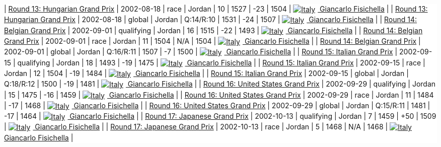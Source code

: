 | [Round 13: Hungarian Grand Prix](../seasons/2002-season-report#round-13-hungarian-grand-prix) | 2002-08-18 | race | Jordan | 10 | 1527 | -23 | 1504 | [<img src="https://upload.wikimedia.org/wikipedia/commons/0/03/Flag_of_Italy.svg" alt="Italy" width="20" height="auto" style="vertical-align: middle; margin-right: 5px;" onerror="this.outerHTML='🇮🇹'; this.style.marginRight='5px';"/> Giancarlo Fisichella](giancarlo-fisichella) |
| [Round 13: Hungarian Grand Prix](../seasons/2002-season-report#round-13-hungarian-grand-prix) | 2002-08-18 | global | Jordan | Q:14/R:10 | 1531 | -24 | 1507 | [<img src="https://upload.wikimedia.org/wikipedia/commons/0/03/Flag_of_Italy.svg" alt="Italy" width="20" height="auto" style="vertical-align: middle; margin-right: 5px;" onerror="this.outerHTML='🇮🇹'; this.style.marginRight='5px';"/> Giancarlo Fisichella](giancarlo-fisichella) |
| [Round 14: Belgian Grand Prix](../seasons/2002-season-report#round-14-belgian-grand-prix) | 2002-09-01 | qualifying | Jordan | 16 | 1515 | -22 | 1493 | [<img src="https://upload.wikimedia.org/wikipedia/commons/0/03/Flag_of_Italy.svg" alt="Italy" width="20" height="auto" style="vertical-align: middle; margin-right: 5px;" onerror="this.outerHTML='🇮🇹'; this.style.marginRight='5px';"/> Giancarlo Fisichella](giancarlo-fisichella) |
| [Round 14: Belgian Grand Prix](../seasons/2002-season-report#round-14-belgian-grand-prix) | 2002-09-01 | race | Jordan | 11 | 1504 | N/A | 1504 | [<img src="https://upload.wikimedia.org/wikipedia/commons/0/03/Flag_of_Italy.svg" alt="Italy" width="20" height="auto" style="vertical-align: middle; margin-right: 5px;" onerror="this.outerHTML='🇮🇹'; this.style.marginRight='5px';"/> Giancarlo Fisichella](giancarlo-fisichella) |
| [Round 14: Belgian Grand Prix](../seasons/2002-season-report#round-14-belgian-grand-prix) | 2002-09-01 | global | Jordan | Q:16/R:11 | 1507 | -7 | 1500 | [<img src="https://upload.wikimedia.org/wikipedia/commons/0/03/Flag_of_Italy.svg" alt="Italy" width="20" height="auto" style="vertical-align: middle; margin-right: 5px;" onerror="this.outerHTML='🇮🇹'; this.style.marginRight='5px';"/> Giancarlo Fisichella](giancarlo-fisichella) |
| [Round 15: Italian Grand Prix](../seasons/2002-season-report#round-15-italian-grand-prix) | 2002-09-15 | qualifying | Jordan | 18 | 1493 | -19 | 1475 | [<img src="https://upload.wikimedia.org/wikipedia/commons/0/03/Flag_of_Italy.svg" alt="Italy" width="20" height="auto" style="vertical-align: middle; margin-right: 5px;" onerror="this.outerHTML='🇮🇹'; this.style.marginRight='5px';"/> Giancarlo Fisichella](giancarlo-fisichella) |
| [Round 15: Italian Grand Prix](../seasons/2002-season-report#round-15-italian-grand-prix) | 2002-09-15 | race | Jordan | 12 | 1504 | -19 | 1484 | [<img src="https://upload.wikimedia.org/wikipedia/commons/0/03/Flag_of_Italy.svg" alt="Italy" width="20" height="auto" style="vertical-align: middle; margin-right: 5px;" onerror="this.outerHTML='🇮🇹'; this.style.marginRight='5px';"/> Giancarlo Fisichella](giancarlo-fisichella) |
| [Round 15: Italian Grand Prix](../seasons/2002-season-report#round-15-italian-grand-prix) | 2002-09-15 | global | Jordan | Q:18/R:12 | 1500 | -19 | 1481 | [<img src="https://upload.wikimedia.org/wikipedia/commons/0/03/Flag_of_Italy.svg" alt="Italy" width="20" height="auto" style="vertical-align: middle; margin-right: 5px;" onerror="this.outerHTML='🇮🇹'; this.style.marginRight='5px';"/> Giancarlo Fisichella](giancarlo-fisichella) |
| [Round 16: United States Grand Prix](../seasons/2002-season-report#round-16-united-states-grand-prix) | 2002-09-29 | qualifying | Jordan | 15 | 1475 | -16 | 1459 | [<img src="https://upload.wikimedia.org/wikipedia/commons/0/03/Flag_of_Italy.svg" alt="Italy" width="20" height="auto" style="vertical-align: middle; margin-right: 5px;" onerror="this.outerHTML='🇮🇹'; this.style.marginRight='5px';"/> Giancarlo Fisichella](giancarlo-fisichella) |
| [Round 16: United States Grand Prix](../seasons/2002-season-report#round-16-united-states-grand-prix) | 2002-09-29 | race | Jordan | 11 | 1484 | -17 | 1468 | [<img src="https://upload.wikimedia.org/wikipedia/commons/0/03/Flag_of_Italy.svg" alt="Italy" width="20" height="auto" style="vertical-align: middle; margin-right: 5px;" onerror="this.outerHTML='🇮🇹'; this.style.marginRight='5px';"/> Giancarlo Fisichella](giancarlo-fisichella) |
| [Round 16: United States Grand Prix](../seasons/2002-season-report#round-16-united-states-grand-prix) | 2002-09-29 | global | Jordan | Q:15/R:11 | 1481 | -17 | 1464 | [<img src="https://upload.wikimedia.org/wikipedia/commons/0/03/Flag_of_Italy.svg" alt="Italy" width="20" height="auto" style="vertical-align: middle; margin-right: 5px;" onerror="this.outerHTML='🇮🇹'; this.style.marginRight='5px';"/> Giancarlo Fisichella](giancarlo-fisichella) |
| [Round 17: Japanese Grand Prix](../seasons/2002-season-report#round-17-japanese-grand-prix) | 2002-10-13 | qualifying | Jordan | 7 | 1459 | +50 | 1509 | [<img src="https://upload.wikimedia.org/wikipedia/commons/0/03/Flag_of_Italy.svg" alt="Italy" width="20" height="auto" style="vertical-align: middle; margin-right: 5px;" onerror="this.outerHTML='🇮🇹'; this.style.marginRight='5px';"/> Giancarlo Fisichella](giancarlo-fisichella) |
| [Round 17: Japanese Grand Prix](../seasons/2002-season-report#round-17-japanese-grand-prix) | 2002-10-13 | race | Jordan | 5 | 1468 | N/A | 1468 | [<img src="https://upload.wikimedia.org/wikipedia/commons/0/03/Flag_of_Italy.svg" alt="Italy" width="20" height="auto" style="vertical-align: middle; margin-right: 5px;" onerror="this.outerHTML='🇮🇹'; this.style.marginRight='5px';"/> Giancarlo Fisichella](giancarlo-fisichella) |